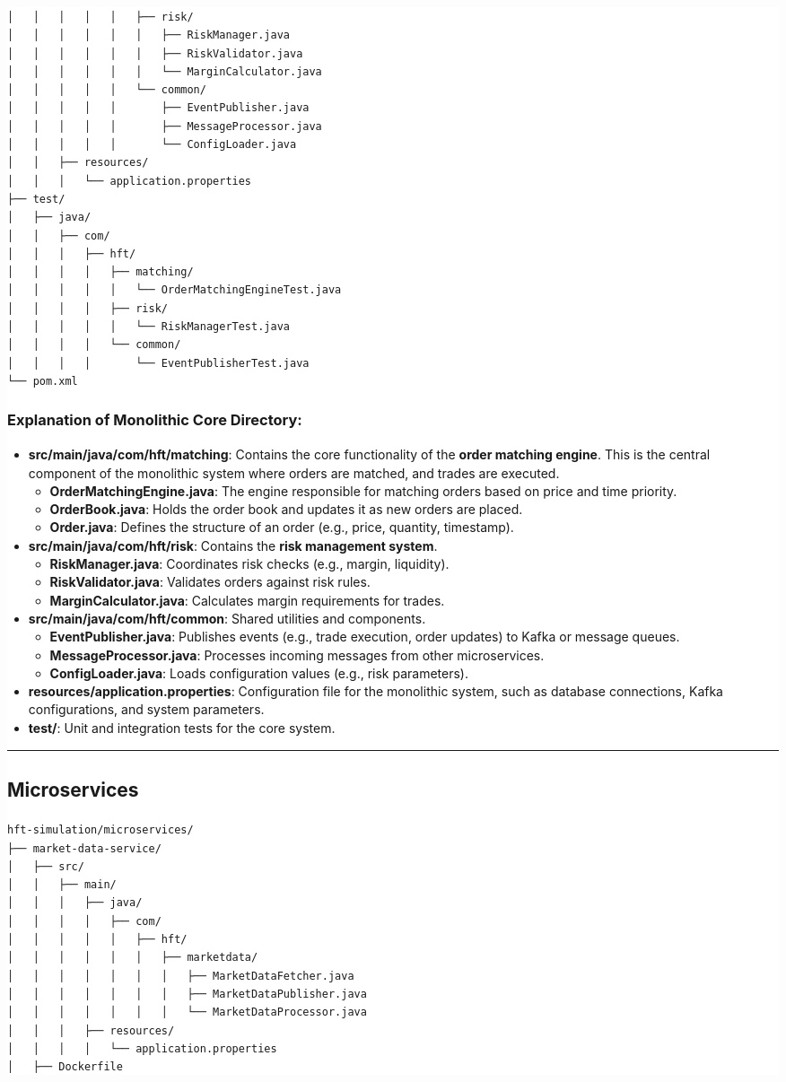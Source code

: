 ```plaintext
│   │   │   │   │   ├── risk/
│   │   │   │   │   │   ├── RiskManager.java
│   │   │   │   │   │   ├── RiskValidator.java
│   │   │   │   │   │   └── MarginCalculator.java
│   │   │   │   │   └── common/
│   │   │   │   │       ├── EventPublisher.java
│   │   │   │   │       ├── MessageProcessor.java
│   │   │   │   │       └── ConfigLoader.java
│   │   ├── resources/
│   │   │   └── application.properties
├── test/
│   ├── java/
│   │   ├── com/
│   │   │   ├── hft/
│   │   │   │   ├── matching/
│   │   │   │   │   └── OrderMatchingEngineTest.java
│   │   │   │   ├── risk/
│   │   │   │   │   └── RiskManagerTest.java
│   │   │   │   └── common/
│   │   │   │       └── EventPublisherTest.java
└── pom.xml
```

### **Explanation of Monolithic Core Directory:**
- **src/main/java/com/hft/matching**: Contains the core functionality of the **order matching engine**. This is the central component of the monolithic system where orders are matched, and trades are executed.
  - **OrderMatchingEngine.java**: The engine responsible for matching orders based on price and time priority.
  - **OrderBook.java**: Holds the order book and updates it as new orders are placed.
  - **Order.java**: Defines the structure of an order (e.g., price, quantity, timestamp).
- **src/main/java/com/hft/risk**: Contains the **risk management system**.
  - **RiskManager.java**: Coordinates risk checks (e.g., margin, liquidity).
  - **RiskValidator.java**: Validates orders against risk rules.
  - **MarginCalculator.java**: Calculates margin requirements for trades.
- **src/main/java/com/hft/common**: Shared utilities and components.
  - **EventPublisher.java**: Publishes events (e.g., trade execution, order updates) to Kafka or message queues.
  - **MessageProcessor.java**: Processes incoming messages from other microservices.
  - **ConfigLoader.java**: Loads configuration values (e.g., risk parameters).
- **resources/application.properties**: Configuration file for the monolithic system, such as database connections, Kafka configurations, and system parameters.
- **test/**: Unit and integration tests for the core system.

---

## **Microservices**
```plaintext
hft-simulation/microservices/
├── market-data-service/
│   ├── src/
│   │   ├── main/
│   │   │   ├── java/
│   │   │   │   ├── com/
│   │   │   │   │   ├── hft/
│   │   │   │   │   │   ├── marketdata/
│   │   │   │   │   │   │   ├── MarketDataFetcher.java
│   │   │   │   │   │   │   ├── MarketDataPublisher.java
│   │   │   │   │   │   │   └── MarketDataProcessor.java
│   │   │   ├── resources/
│   │   │   │   └── application.properties
│   ├── Dockerfile
```